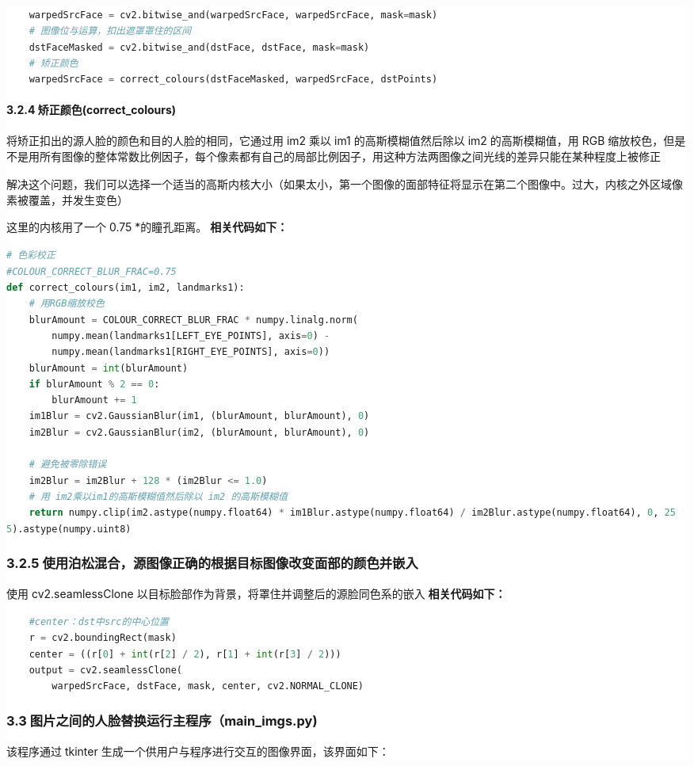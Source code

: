 ```python
    warpedSrcFace = cv2.bitwise_and(warpedSrcFace, warpedSrcFace, mask=mask)
    # 图像位与运算，扣出遮罩罩住的区间
    dstFaceMasked = cv2.bitwise_and(dstFace, dstFace, mask=mask)
    # 矫正颜色
    warpedSrcFace = correct_colours(dstFaceMasked, warpedSrcFace, dstPoints)
```

#### 3.2.4 矫正颜色(correct_colours)

将矫正扣出的源人脸的颜色和目的人脸的相同，它通过用 im2 乘以 im1 的高斯模糊值然后除以 im2 的高斯模糊值，用 RGB 缩放校色，但是不是用所有图像的整体常数比例因子，每个像素都有自己的局部比例因子，用这种方法两图像之间光线的差异只能在某种程度上被修正

解决这个问题，我们可以选择一个适当的高斯内核大小（如果太小，第一个图像的面部特征将显示在第二个图像中。过大，内核之外区域像素被覆盖，并发生变色）

这里的内核用了一个 0.75 \*的瞳孔距离。
**相关代码如下：**

```python
# 色彩校正
#COLOUR_CORRECT_BLUR_FRAC=0.75
def correct_colours(im1, im2, landmarks1):
    # 用RGB缩放校色
    blurAmount = COLOUR_CORRECT_BLUR_FRAC * numpy.linalg.norm(
        numpy.mean(landmarks1[LEFT_EYE_POINTS], axis=0) -
        numpy.mean(landmarks1[RIGHT_EYE_POINTS], axis=0))
    blurAmount = int(blurAmount)
    if blurAmount % 2 == 0:
        blurAmount += 1
    im1Blur = cv2.GaussianBlur(im1, (blurAmount, blurAmount), 0)
    im2Blur = cv2.GaussianBlur(im2, (blurAmount, blurAmount), 0)

    # 避免被零除错误
    im2Blur = im2Blur + 128 * (im2Blur <= 1.0)
    # 用 im2乘以im1的高斯模糊值然后除以 im2 的高斯模糊值
    return numpy.clip(im2.astype(numpy.float64) * im1Blur.astype(numpy.float64) / im2Blur.astype(numpy.float64), 0, 255).astype(numpy.uint8)
```

### 3.2.5 使用泊松混合，源图像正确的根据目标图像改变面部的颜色并嵌入

使用 cv2.seamlessClone 以目标脸部作为背景，将罩住并调整后的源脸同色系的嵌入
**相关代码如下：**

```python
    #center：dst中src的中心位置
    r = cv2.boundingRect(mask)
    center = ((r[0] + int(r[2] / 2), r[1] + int(r[3] / 2)))
    output = cv2.seamlessClone(
        warpedSrcFace, dstFace, mask, center, cv2.NORMAL_CLONE)
```

### 3.3 图片之间的人脸替换运行主程序（main_imgs.py)

该程序通过 tkinter 生成一个供用户与程序进行交互的图像界面，该界面如下：